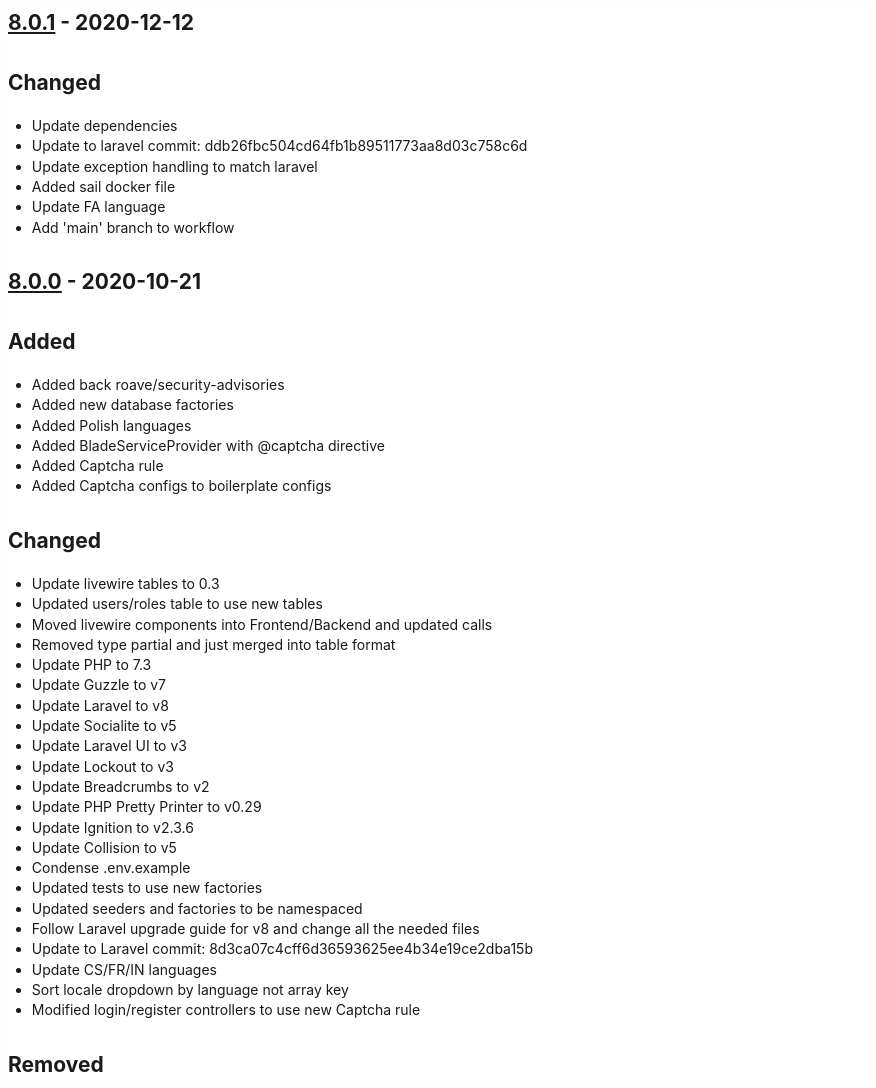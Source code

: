 ## [8.0.1] - 2020-12-12

## Changed

-   Update dependencies
-   Update to laravel commit: ddb26fbc504cd64fb1b89511773aa8d03c758c6d
-   Update exception handling to match laravel
-   Added sail docker file
-   Update FA language
-   Add 'main' branch to workflow

## [8.0.0] - 2020-10-21

## Added

-   Added back roave/security-advisories
-   Added new database factories
-   Added Polish languages
-   Added BladeServiceProvider with @captcha directive
-   Added Captcha rule
-   Added Captcha configs to boilerplate configs

## Changed

-   Update livewire tables to 0.3
-   Updated users/roles table to use new tables
-   Moved livewire components into Frontend/Backend and updated calls
-   Removed type partial and just merged into table format
-   Update PHP to 7.3
-   Update Guzzle to v7
-   Update Laravel to v8
-   Update Socialite to v5
-   Update Laravel UI to v3
-   Update Lockout to v3
-   Update Breadcrumbs to v2
-   Update PHP Pretty Printer to v0.29
-   Update Ignition to v2.3.6
-   Update Collision to v5
-   Condense .env.example
-   Updated tests to use new factories
-   Updated seeders and factories to be namespaced
-   Follow Laravel upgrade guide for v8 and change all the needed files
-   Update to Laravel commit: 8d3ca07c4cff6d36593625ee4b34e19ce2dba15b
-   Update CS/FR/IN languages
-   Sort locale dropdown by language not array key
-   Modified login/register controllers to use new Captcha rule

## Removed


[unreleased]: https://github.com/rappasoft/laravel-boilerplate/compare/v9.0.0...development
[9.0.0]: https://github.com/rappasoft/laravel-boilerplate/compare/v8.3.1...v9.0.0
[8.3.1]: https://github.com/rappasoft/laravel-boilerplate/compare/v8.3.0...v8.3.1
[8.3.0]: https://github.com/rappasoft/laravel-boilerplate/compare/v8.2.2...v8.3.0
[8.2.2]: https://github.com/rappasoft/laravel-boilerplate/compare/v8.2.1...v8.2.2
[8.2.1]: https://github.com/rappasoft/laravel-boilerplate/compare/v8.2.0...v8.2.1
[8.2.0]: https://github.com/rappasoft/laravel-boilerplate/compare/v8.1.0...v8.2.0
[8.1.0]: https://github.com/rappasoft/laravel-boilerplate/compare/v8.0.3...v8.1.0
[8.0.3]: https://github.com/rappasoft/laravel-boilerplate/compare/v8.0.2...v8.0.3
[8.0.2]: https://github.com/rappasoft/laravel-boilerplate/compare/v8.0.1...v8.0.2
[8.0.1]: https://github.com/rappasoft/laravel-boilerplate/compare/v8.0.0...v8.0.1
[8.0.0]: https://github.com/rappasoft/laravel-boilerplate/compare/v7.2.6...v8.0.0
[7.2.6]: https://github.com/rappasoft/laravel-boilerplate/compare/v7.2.5...v7.2.6
[7.2.5]: https://github.com/rappasoft/laravel-boilerplate/compare/v7.2.4...v7.2.5
[7.2.4]: https://github.com/rappasoft/laravel-boilerplate/compare/v7.2.3...v7.2.4
[7.2.3]: https://github.com/rappasoft/laravel-boilerplate/compare/v7.2.2...v7.2.3
[7.2.2]: https://github.com/rappasoft/laravel-boilerplate/compare/v7.2.1...v7.2.2
[7.2.1]: https://github.com/rappasoft/laravel-boilerplate/compare/v7.2.0...v7.2.1
[7.2.0]: https://github.com/rappasoft/laravel-boilerplate/compare/v7.1.1...v7.2.0
[7.1.1]: https://github.com/rappasoft/laravel-boilerplate/compare/v7.1.0...v7.1.1
[7.1.0]: https://github.com/rappasoft/laravel-boilerplate/compare/v7.0.3...v7.1.0
[7.0.3]: https://github.com/rappasoft/laravel-boilerplate/compare/v7.0.2...v7.0.3
[7.0.2]: https://github.com/rappasoft/laravel-boilerplate/compare/v7.0.1...v7.0.2
[7.0.1]: https://github.com/rappasoft/laravel-boilerplate/compare/v7.0.0...v7.0.1
[7.0.0]: https://github.com/rappasoft/laravel-boilerplate/compare/v6.0.3...v7.0.0
[6.0.3]: https://github.com/rappasoft/laravel-boilerplate/compare/v6.0.2...v6.0.3
[6.0.2]: https://github.com/rappasoft/laravel-boilerplate/compare/v6.0.1...v6.0.2
[6.0.1]: https://github.com/rappasoft/laravel-boilerplate/compare/v6.0.0...v6.0.1
[6.0.0]: https://github.com/rappasoft/laravel-boilerplate/compare/v5.3.8...v6.0.0
[5.3.8]: https://github.com/rappasoft/laravel-boilerplate/compare/v5.3.7...v5.3.8